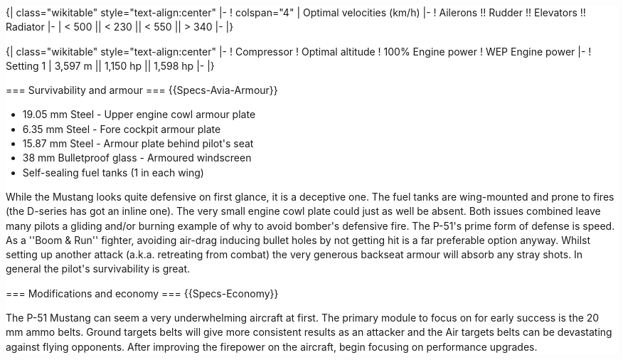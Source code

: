 {| class="wikitable" style="text-align:center"
|-
! colspan="4" | Optimal velocities (km/h)
|-
! Ailerons !! Rudder !! Elevators !! Radiator
|-
| < 500 || < 230 || < 550 || > 340
|-
|}

{| class="wikitable" style="text-align:center"
|-
! Compressor
! Optimal altitude
! 100% Engine power
! WEP Engine power
|-
! Setting 1
| 3,597 m || 1,150 hp || 1,598 hp
|-
|}

=== Survivability and armour ===
{{Specs-Avia-Armour}}


* 19.05 mm Steel - Upper engine cowl armour plate
* 6.35 mm Steel - Fore cockpit armour plate
* 15.87 mm Steel - Armour plate behind pilot's seat
* 38 mm Bulletproof glass - Armoured windscreen
* Self-sealing fuel tanks (1 in each wing)

While the Mustang looks quite defensive on first glance, it is a deceptive one. The fuel tanks are wing-mounted and prone to fires (the D-series has got an inline one). The very small engine cowl plate could just as well be absent. Both issues combined leave many pilots a gliding and/or burning example of why to avoid bomber's defensive fire. The P-51's prime form of defense is speed. As a ''Boom & Run'' fighter, avoiding air-drag inducing bullet holes by not getting hit is a far preferable option anyway. Whilst setting up another attack (a.k.a. retreating from combat) the very generous backseat armour will absorb any stray shots. In general the pilot's survivability is great.

=== Modifications and economy ===
{{Specs-Economy}}

The P-51 Mustang can seem a very underwhelming aircraft at first. The primary module to focus on for early success is the 20 mm ammo belts. Ground targets belts will give more consistent results as an attacker and the Air targets belts can be devastating against flying opponents. After improving the firepower on the aircraft, begin focusing on performance upgrades.
